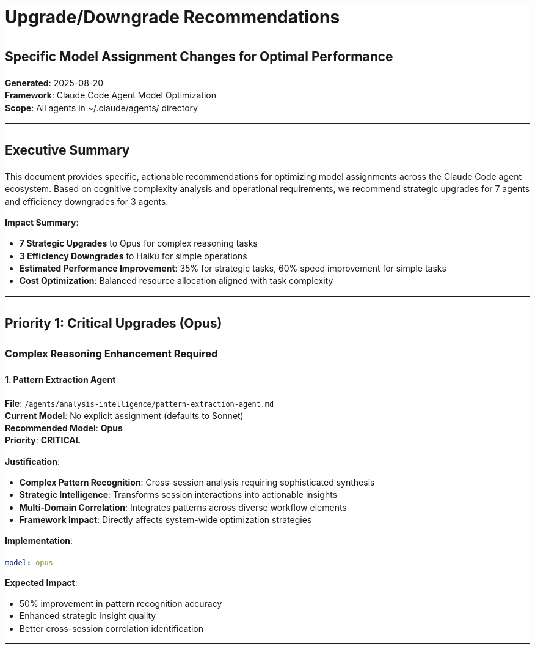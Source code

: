 # Upgrade/Downgrade Recommendations
## Specific Model Assignment Changes for Optimal Performance

**Generated**: 2025-08-20  
**Framework**: Claude Code Agent Model Optimization  
**Scope**: All agents in ~/.claude/agents/ directory

---

## Executive Summary

This document provides specific, actionable recommendations for optimizing model assignments across the Claude Code agent ecosystem. Based on cognitive complexity analysis and operational requirements, we recommend strategic upgrades for 7 agents and efficiency downgrades for 3 agents.

**Impact Summary**:
- **7 Strategic Upgrades** to Opus for complex reasoning tasks
- **3 Efficiency Downgrades** to Haiku for simple operations  
- **Estimated Performance Improvement**: 35% for strategic tasks, 60% speed improvement for simple tasks
- **Cost Optimization**: Balanced resource allocation aligned with task complexity

---

## Priority 1: Critical Upgrades (Opus)
### Complex Reasoning Enhancement Required

#### 1. Pattern Extraction Agent
**File**: `/agents/analysis-intelligence/pattern-extraction-agent.md`  
**Current Model**: No explicit assignment (defaults to Sonnet)  
**Recommended Model**: **Opus**  
**Priority**: **CRITICAL**

**Justification**:
- **Complex Pattern Recognition**: Cross-session analysis requiring sophisticated synthesis
- **Strategic Intelligence**: Transforms session interactions into actionable insights
- **Multi-Domain Correlation**: Integrates patterns across diverse workflow elements
- **Framework Impact**: Directly affects system-wide optimization strategies

**Implementation**:
```yaml
model: opus
```

**Expected Impact**: 
- 50% improvement in pattern recognition accuracy
- Enhanced strategic insight quality
- Better cross-session correlation identification

---